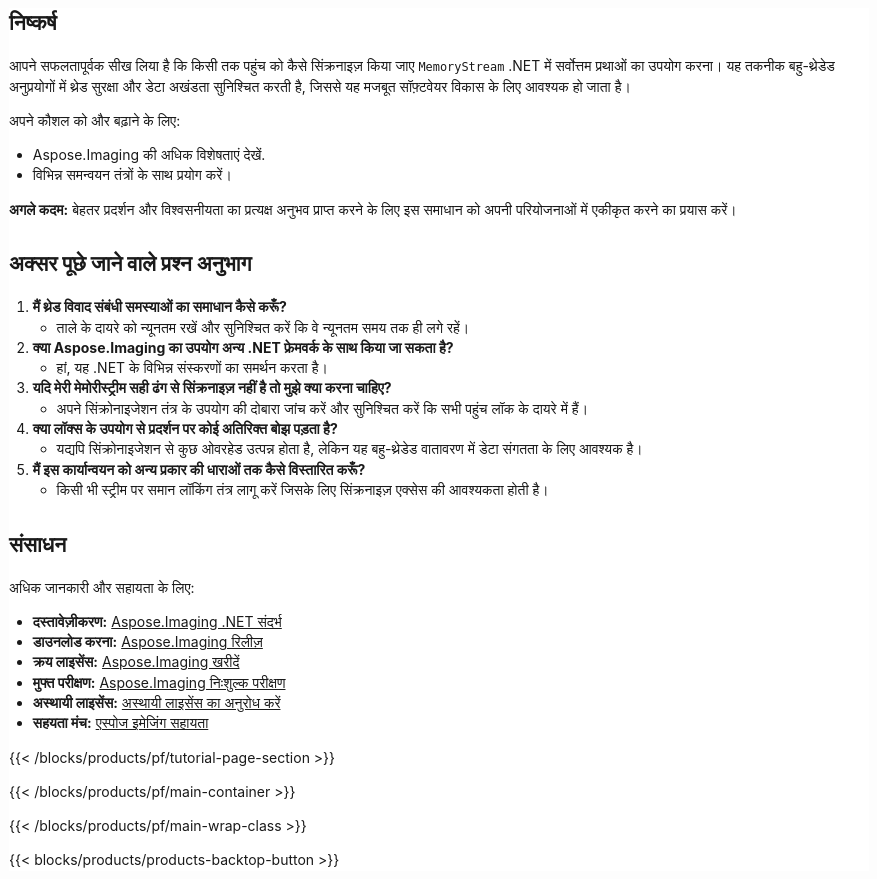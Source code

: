 ## निष्कर्ष
आपने सफलतापूर्वक सीख लिया है कि किसी तक पहुंच को कैसे सिंक्रनाइज़ किया जाए `MemoryStream` .NET में सर्वोत्तम प्रथाओं का उपयोग करना। यह तकनीक बहु-थ्रेडेड अनुप्रयोगों में थ्रेड सुरक्षा और डेटा अखंडता सुनिश्चित करती है, जिससे यह मजबूत सॉफ़्टवेयर विकास के लिए आवश्यक हो जाता है।

अपने कौशल को और बढ़ाने के लिए:
- Aspose.Imaging की अधिक विशेषताएं देखें.
- विभिन्न समन्वयन तंत्रों के साथ प्रयोग करें।

**अगले कदम:** बेहतर प्रदर्शन और विश्वसनीयता का प्रत्यक्ष अनुभव प्राप्त करने के लिए इस समाधान को अपनी परियोजनाओं में एकीकृत करने का प्रयास करें।

## अक्सर पूछे जाने वाले प्रश्न अनुभाग
1. **मैं थ्रेड विवाद संबंधी समस्याओं का समाधान कैसे करूँ?**
   - ताले के दायरे को न्यूनतम रखें और सुनिश्चित करें कि वे न्यूनतम समय तक ही लगे रहें।
2. **क्या Aspose.Imaging का उपयोग अन्य .NET फ्रेमवर्क के साथ किया जा सकता है?**
   - हां, यह .NET के विभिन्न संस्करणों का समर्थन करता है।
3. **यदि मेरी मेमोरीस्ट्रीम सही ढंग से सिंक्रनाइज़ नहीं है तो मुझे क्या करना चाहिए?**
   - अपने सिंक्रोनाइजेशन तंत्र के उपयोग की दोबारा जांच करें और सुनिश्चित करें कि सभी पहुंच लॉक के दायरे में हैं।
4. **क्या लॉक्स के उपयोग से प्रदर्शन पर कोई अतिरिक्त बोझ पड़ता है?**
   - यद्यपि सिंक्रोनाइजेशन से कुछ ओवरहेड उत्पन्न होता है, लेकिन यह बहु-थ्रेडेड वातावरण में डेटा संगतता के लिए आवश्यक है।
5. **मैं इस कार्यान्वयन को अन्य प्रकार की धाराओं तक कैसे विस्तारित करूँ?**
   - किसी भी स्ट्रीम पर समान लॉकिंग तंत्र लागू करें जिसके लिए सिंक्रनाइज़ एक्सेस की आवश्यकता होती है।

## संसाधन
अधिक जानकारी और सहायता के लिए:
- **दस्तावेज़ीकरण:** [Aspose.Imaging .NET संदर्भ](https://reference.aspose.com/imaging/net/)
- **डाउनलोड करना:** [Aspose.Imaging रिलीज़](https://releases.aspose.com/imaging/net/)
- **क्रय लाइसेंस:** [Aspose.Imaging खरीदें](https://purchase.aspose.com/buy)
- **मुफ्त परीक्षण:** [Aspose.Imaging निःशुल्क परीक्षण](https://releases.aspose.com/imaging/net/)
- **अस्थायी लाइसेंस:** [अस्थायी लाइसेंस का अनुरोध करें](https://purchase.aspose.com/temporary-license/)
- **सहयता मंच:** [एस्पोज इमेजिंग सहायता](https://forum.aspose.com/c/imaging/10)

{{< /blocks/products/pf/tutorial-page-section >}}

{{< /blocks/products/pf/main-container >}}

{{< /blocks/products/pf/main-wrap-class >}}

{{< blocks/products/products-backtop-button >}}